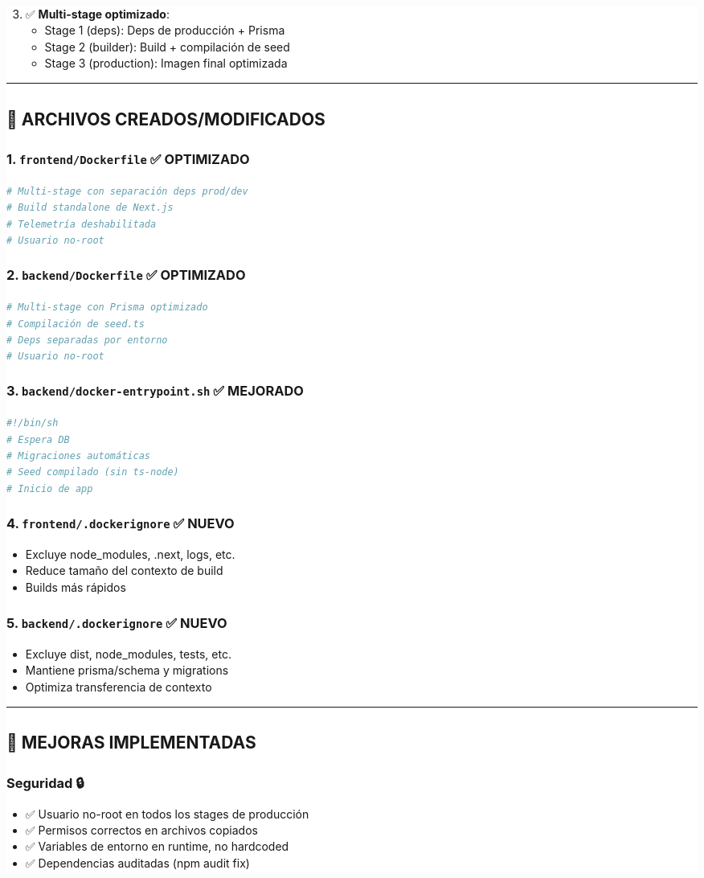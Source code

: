 3. ✅ **Multi-stage optimizado**:
   - Stage 1 (deps): Deps de producción + Prisma
   - Stage 2 (builder): Build + compilación de seed
   - Stage 3 (production): Imagen final optimizada

---

## 📁 ARCHIVOS CREADOS/MODIFICADOS

### 1. `frontend/Dockerfile` ✅ OPTIMIZADO
```dockerfile
# Multi-stage con separación deps prod/dev
# Build standalone de Next.js
# Telemetría deshabilitada
# Usuario no-root
```

### 2. `backend/Dockerfile` ✅ OPTIMIZADO
```dockerfile
# Multi-stage con Prisma optimizado
# Compilación de seed.ts
# Deps separadas por entorno
# Usuario no-root
```

### 3. `backend/docker-entrypoint.sh` ✅ MEJORADO
```bash
#!/bin/sh
# Espera DB
# Migraciones automáticas
# Seed compilado (sin ts-node)
# Inicio de app
```

### 4. `frontend/.dockerignore` ✅ NUEVO
- Excluye node_modules, .next, logs, etc.
- Reduce tamaño del contexto de build
- Builds más rápidos

### 5. `backend/.dockerignore` ✅ NUEVO
- Excluye dist, node_modules, tests, etc.
- Mantiene prisma/schema y migrations
- Optimiza transferencia de contexto

---

## 🎯 MEJORAS IMPLEMENTADAS

### Seguridad 🔒
- ✅ Usuario no-root en todos los stages de producción
- ✅ Permisos correctos en archivos copiados
- ✅ Variables de entorno en runtime, no hardcoded
- ✅ Dependencias auditadas (npm audit fix)
